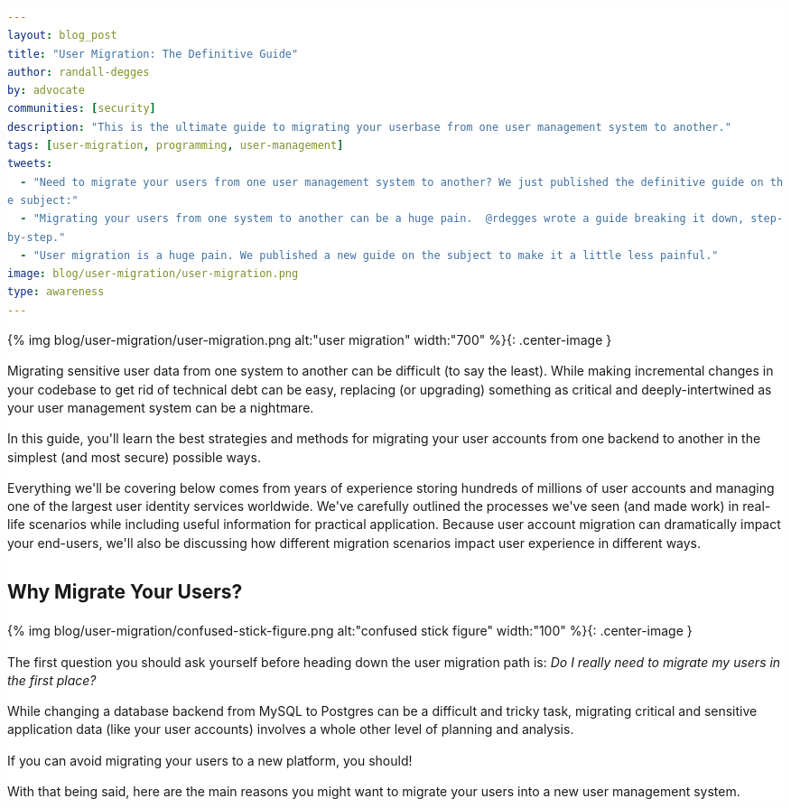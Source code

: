 ```yaml
---
layout: blog_post
title: "User Migration: The Definitive Guide"
author: randall-degges
by: advocate
communities: [security]
description: "This is the ultimate guide to migrating your userbase from one user management system to another."
tags: [user-migration, programming, user-management]
tweets:
  - "Need to migrate your users from one user management system to another? We just published the definitive guide on the subject:"
  - "Migrating your users from one system to another can be a huge pain.  @rdegges wrote a guide breaking it down, step-by-step."
  - "User migration is a huge pain. We published a new guide on the subject to make it a little less painful."
image: blog/user-migration/user-migration.png
type: awareness
---
```


{% img blog/user-migration/user-migration.png alt:"user migration" width:"700" %}{: .center-image }

Migrating sensitive user data from one system to another can be difficult (to say the least). While making incremental changes in your codebase to get rid of technical debt can be easy, replacing (or upgrading) something as critical and deeply-intertwined as your user management system can be a nightmare.

In this guide, you'll learn the best strategies and methods for migrating your user accounts from one backend to another in the simplest (and most secure) possible ways.

Everything we'll be covering below comes from years of experience storing hundreds of millions of user accounts and managing one of the largest user identity services worldwide. We've carefully outlined the processes we've seen (and made work) in real-life scenarios while including useful information for practical application. Because user account migration can dramatically impact your end-users, we'll also be discussing how different migration scenarios impact user experience in different ways.

## Why Migrate Your Users?

{% img blog/user-migration/confused-stick-figure.png alt:"confused stick figure" width:"100" %}{: .center-image }

The first question you should ask yourself before heading down the user migration path is: *Do I really need to migrate my users in the first place?*

While changing a database backend from MySQL to Postgres can be a difficult and tricky task, migrating critical and sensitive application data (like your user accounts) involves a whole other level of planning and analysis.

If you can avoid migrating your users to a new platform, you should!

With that being said, here are the main reasons you might want to migrate your users into a new user management system.
